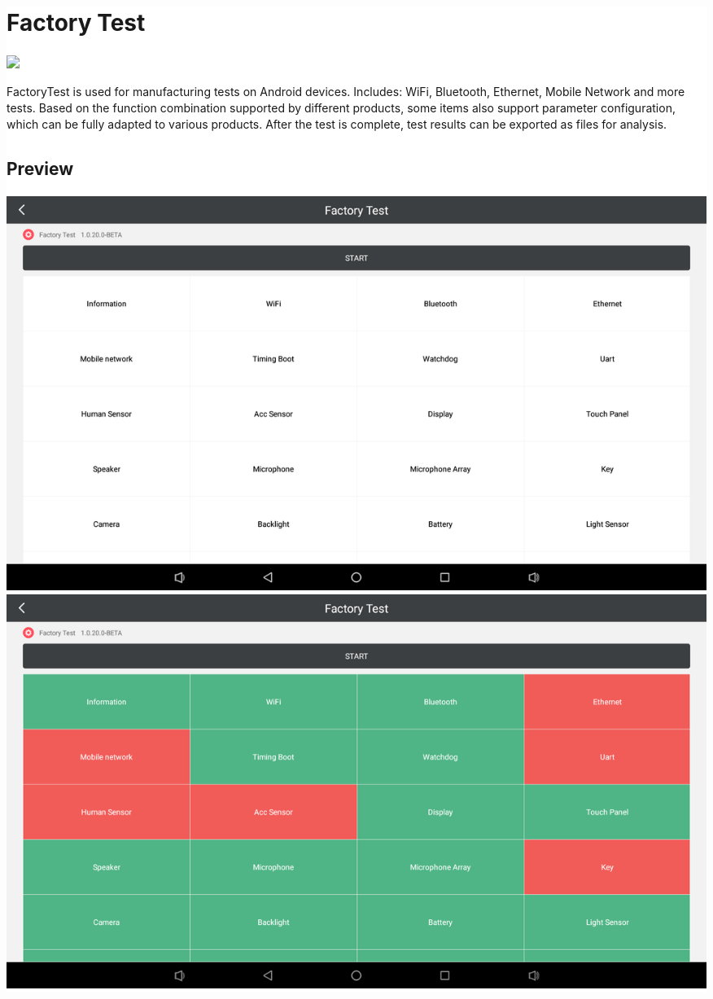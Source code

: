 # Factory Test

[![](https://img.shields.io/badge/downloads-apk-brightgreen.svg)](https://www.pgyer.com/D838)  

FactoryTest is used for manufacturing tests on Android devices. Includes: WiFi, Bluetooth, Ethernet, Mobile Network and more tests. Based on the function combination supported by different products, some items also support parameter configuration, which can be fully adapted to various products. After the test is complete, test results can be exported as files for analysis.

## Preview
![image](screenshots/home.png)  
![image](screenshots/result.png)  